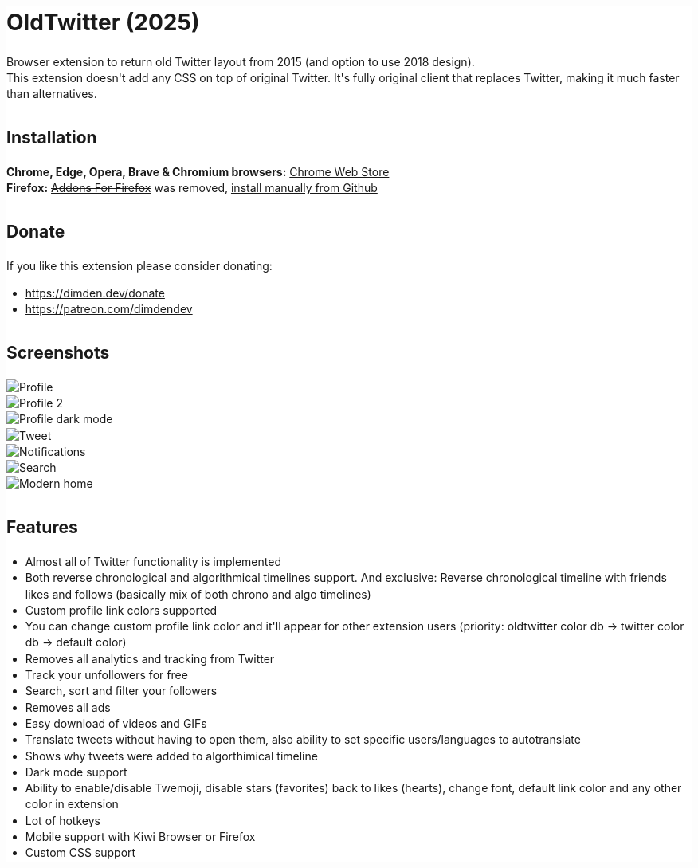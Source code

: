 # OldTwitter (2025)
Browser extension to return old Twitter layout from 2015 (and option to use 2018 design).  
This extension doesn't add any CSS on top of original Twitter. It's fully original client that replaces Twitter, making it much faster than alternatives.

## Installation

**Chrome, Edge, Opera, Brave & Chromium browsers:** [Chrome Web Store](https://chrome.google.com/webstore/detail/old-twitter-layout-2022/jgejdcdoeeabklepnkdbglgccjpdgpmf)  
**Firefox:** ~~[Addons For Firefox](https://addons.mozilla.org/en-US/firefox/addon/old-twitter-layout-2022/)~~ was removed, [install manually from Github](#Manual-installation)

## Donate

If you like this extension please consider donating:

- https://dimden.dev/donate
- https://patreon.com/dimdendev

## Screenshots

![Profile](https://lune.dimden.dev/ab9304b8c5.png)  
![Profile 2](https://lune.dimden.dev/a198d81e47.png)  
![Profile dark mode](https://lune.dimden.dev/8e7afd71fe.png)  
![Tweet](https://lune.dimden.dev/9acc5de7ad.png)  
![Notifications](https://lune.dimden.dev/73938743da.png)  
![Search](https://lune.dimden.dev/575b9d30f1.png)  
![Modern home](https://lune.dimden.dev/e1cf7d3fa61.png)

## Features

- Almost all of Twitter functionality is implemented
- Both reverse chronological and algorithmical timelines support. And exclusive: Reverse chronological timeline with friends likes and follows (basically mix of both chrono and algo timelines)
- Custom profile link colors supported
- You can change custom profile link color and it'll appear for other extension users (priority: oldtwitter color db -> twitter color db -> default color)
- Removes all analytics and tracking from Twitter
- Track your unfollowers for free
- Search, sort and filter your followers
- Removes all ads
- Easy download of videos and GIFs
- Translate tweets without having to open them, also ability to set specific users/languages to autotranslate
- Shows why tweets were added to algorthimical timeline
- Dark mode support
- Ability to enable/disable Twemoji, disable stars (favorites) back to likes (hearts), change font, default link color and any other color in extension
- Lot of hotkeys
- Mobile support with Kiwi Browser or Firefox
- Custom CSS support
